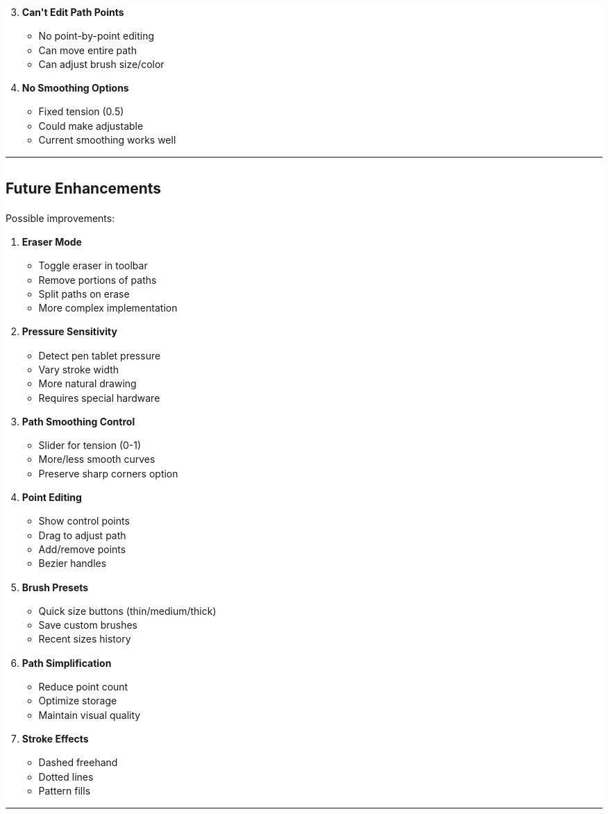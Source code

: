 3. **Can't Edit Path Points**
   - No point-by-point editing
   - Can move entire path
   - Can adjust brush size/color

4. **No Smoothing Options**
   - Fixed tension (0.5)
   - Could make adjustable
   - Current smoothing works well

---

## Future Enhancements

Possible improvements:

1. **Eraser Mode**
   - Toggle eraser in toolbar
   - Remove portions of paths
   - Split paths on erase
   - More complex implementation

2. **Pressure Sensitivity**
   - Detect pen tablet pressure
   - Vary stroke width
   - More natural drawing
   - Requires special hardware

3. **Path Smoothing Control**
   - Slider for tension (0-1)
   - More/less smooth curves
   - Preserve sharp corners option

4. **Point Editing**
   - Show control points
   - Drag to adjust path
   - Add/remove points
   - Bezier handles

5. **Brush Presets**
   - Quick size buttons (thin/medium/thick)
   - Save custom brushes
   - Recent sizes history

6. **Path Simplification**
   - Reduce point count
   - Optimize storage
   - Maintain visual quality

7. **Stroke Effects**
   - Dashed freehand
   - Dotted lines
   - Pattern fills

---
